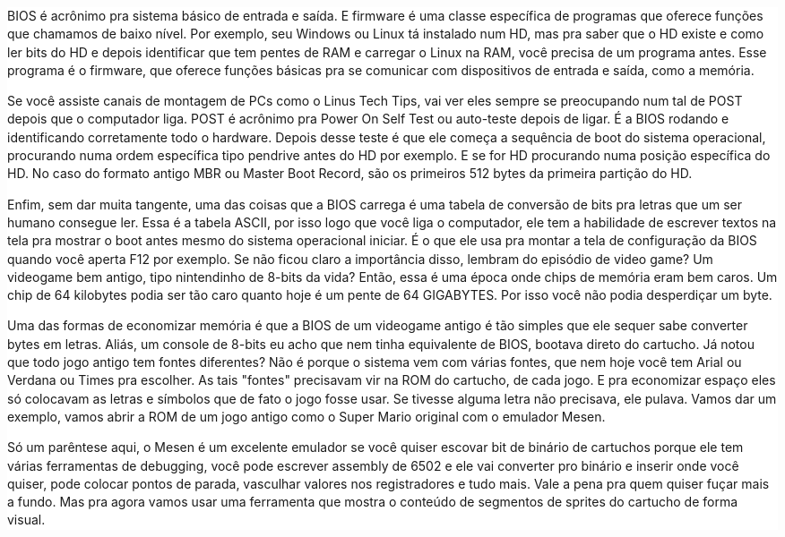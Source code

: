 



BIOS é acrônimo pra sistema básico de entrada e saída. E firmware é uma classe específica de programas que oferece funções que chamamos de baixo nível. Por exemplo, seu Windows ou Linux tá instalado num HD, mas pra saber que o HD existe e como ler bits do HD e depois identificar que tem pentes de RAM e carregar o Linux na RAM, você precisa de um programa antes. Esse programa é o firmware, que oferece funções básicas pra se comunicar com dispositivos de entrada e saída, como a memória. 







Se você assiste canais de montagem de PCs como o Linus Tech Tips, vai ver eles sempre se preocupando num tal de POST depois que o computador liga. POST é acrônimo pra Power On Self Test ou auto-teste depois de ligar. É a BIOS rodando e identificando corretamente todo o hardware. Depois desse teste é que ele começa a sequência de boot do sistema operacional, procurando numa ordem específica tipo pendrive antes do HD por exemplo. E se for HD procurando numa posição específica do HD. No caso do formato antigo MBR ou Master Boot Record, são os primeiros 512 bytes da primeira partição do HD.










Enfim, sem dar muita tangente, uma das coisas que a BIOS carrega é uma tabela de conversão de bits pra letras que um ser humano consegue ler. Essa é a tabela ASCII, por isso logo que você liga o computador, ele tem a habilidade de escrever textos na tela pra mostrar o boot antes mesmo do sistema operacional iniciar. É o que ele usa pra montar a tela de configuração da BIOS quando você aperta F12 por exemplo. Se não ficou claro a importância disso, lembram do episódio de video game? Um videogame bem antigo, tipo nintendinho de 8-bits da vida? Então, essa é uma época onde chips de memória eram bem caros. Um chip de 64 kilobytes podia ser tão caro quanto hoje é um pente de 64 GIGABYTES. Por isso você não podia desperdiçar um byte.










Uma das formas de economizar memória é que a BIOS de um videogame antigo é tão simples que ele sequer sabe converter bytes em letras. Aliás, um console de 8-bits eu acho que nem tinha equivalente de BIOS, bootava direto do cartucho. Já notou que todo jogo antigo tem fontes diferentes? Não é porque o sistema vem com várias fontes, que nem hoje você tem Arial ou Verdana ou Times pra escolher. As tais "fontes" precisavam vir na ROM do cartucho, de cada jogo. E pra economizar espaço eles só colocavam as letras e símbolos que de fato o jogo fosse usar. Se tivesse alguma letra não precisava, ele pulava. Vamos dar um exemplo, vamos abrir a ROM de um jogo antigo como o Super Mario original com o emulador Mesen.






Só um parêntese aqui, o Mesen é um excelente emulador se você quiser escovar bit de binário de cartuchos porque ele tem várias ferramentas de debugging, você pode escrever assembly de 6502 e ele vai converter pro binário e inserir onde você quiser, pode colocar pontos de parada, vasculhar valores nos registradores e tudo mais. Vale a pena pra quem quiser fuçar mais a fundo. Mas pra agora vamos usar uma ferramenta que mostra o conteúdo de segmentos de sprites do cartucho de forma visual.
